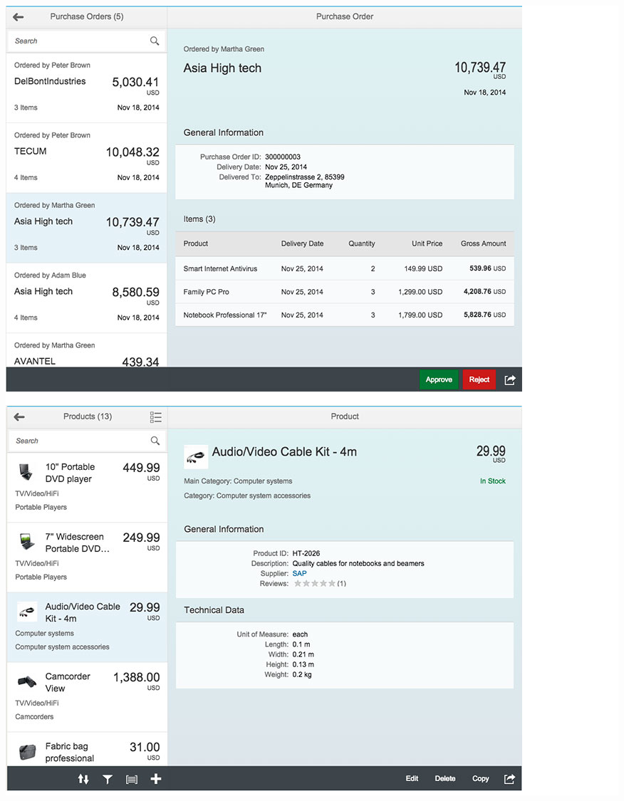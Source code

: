 ![PO approval, Fiori reference app](/images/2015/03/Can-I-build-a-Fiori-app-2.jpg)

![Manage product, Fiori reference app](/images/2015/03/Can-I-build-a-Fiori-app-3.jpg)
